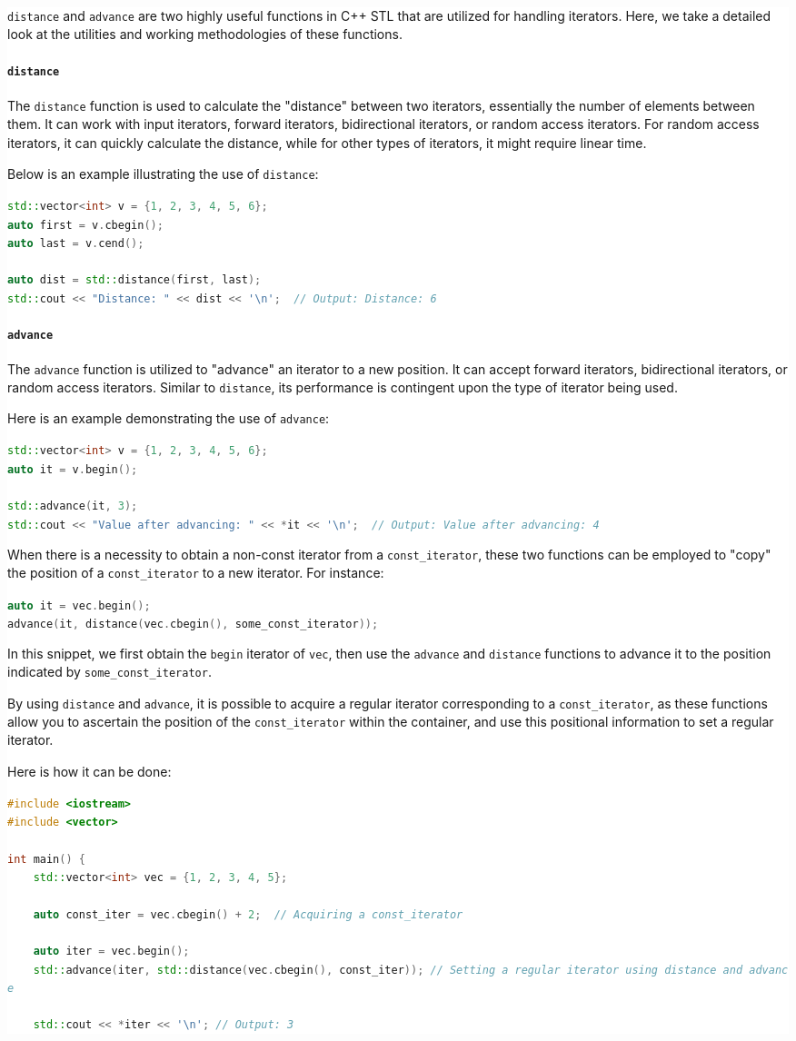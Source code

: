 `distance` and `advance` are two highly useful functions in C++ STL that are utilized for handling iterators. Here, we take a detailed look at the utilities and working methodologies of these functions.

#### `distance`

The `distance` function is used to calculate the "distance" between two iterators, essentially the number of elements between them. It can work with input iterators, forward iterators, bidirectional iterators, or random access iterators. For random access iterators, it can quickly calculate the distance, while for other types of iterators, it might require linear time.

Below is an example illustrating the use of `distance`:

```cpp
std::vector<int> v = {1, 2, 3, 4, 5, 6};
auto first = v.cbegin();
auto last = v.cend();

auto dist = std::distance(first, last);
std::cout << "Distance: " << dist << '\n';  // Output: Distance: 6
```

#### `advance`

The `advance` function is utilized to "advance" an iterator to a new position. It can accept forward iterators, bidirectional iterators, or random access iterators. Similar to `distance`, its performance is contingent upon the type of iterator being used.

Here is an example demonstrating the use of `advance`:

```cpp
std::vector<int> v = {1, 2, 3, 4, 5, 6};
auto it = v.begin();

std::advance(it, 3);
std::cout << "Value after advancing: " << *it << '\n';  // Output: Value after advancing: 4

```

When there is a necessity to obtain a non-const iterator from a `const_iterator`, these two functions can be employed to "copy" the position of a `const_iterator` to a new iterator. For instance:

```cpp
auto it = vec.begin();
advance(it, distance(vec.cbegin(), some_const_iterator));
```

In this snippet, we first obtain the `begin` iterator of `vec`, then use the `advance` and `distance` functions to advance it to the position indicated by `some_const_iterator`.

By using `distance` and `advance`, it is possible to acquire a regular iterator corresponding to a `const_iterator`, as these functions allow you to ascertain the position of the `const_iterator` within the container, and use this positional information to set a regular iterator.

Here is how it can be done:

```cpp
#include <iostream>
#include <vector>

int main() {
    std::vector<int> vec = {1, 2, 3, 4, 5};

    auto const_iter = vec.cbegin() + 2;  // Acquiring a const_iterator

    auto iter = vec.begin();
    std::advance(iter, std::distance(vec.cbegin(), const_iter)); // Setting a regular iterator using distance and advance

    std::cout << *iter << '\n'; // Output: 3
```